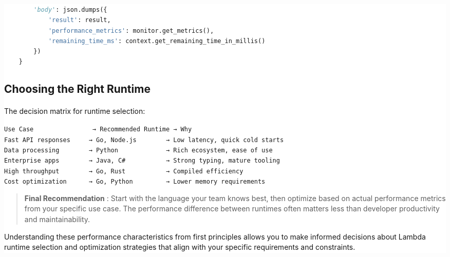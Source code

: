 ```python
        'body': json.dumps({
            'result': result,
            'performance_metrics': monitor.get_metrics(),
            'remaining_time_ms': context.get_remaining_time_in_millis()
        })
    }
```

## Choosing the Right Runtime

The decision matrix for runtime selection:

```
Use Case                → Recommended Runtime → Why
Fast API responses     → Go, Node.js        → Low latency, quick cold starts
Data processing        → Python             → Rich ecosystem, ease of use
Enterprise apps        → Java, C#           → Strong typing, mature tooling
High throughput        → Go, Rust           → Compiled efficiency
Cost optimization      → Go, Python         → Lower memory requirements
```

> **Final Recommendation** : Start with the language your team knows best, then optimize based on actual performance metrics from your specific use case. The performance difference between runtimes often matters less than developer productivity and maintainability.

Understanding these performance characteristics from first principles allows you to make informed decisions about Lambda runtime selection and optimization strategies that align with your specific requirements and constraints.
